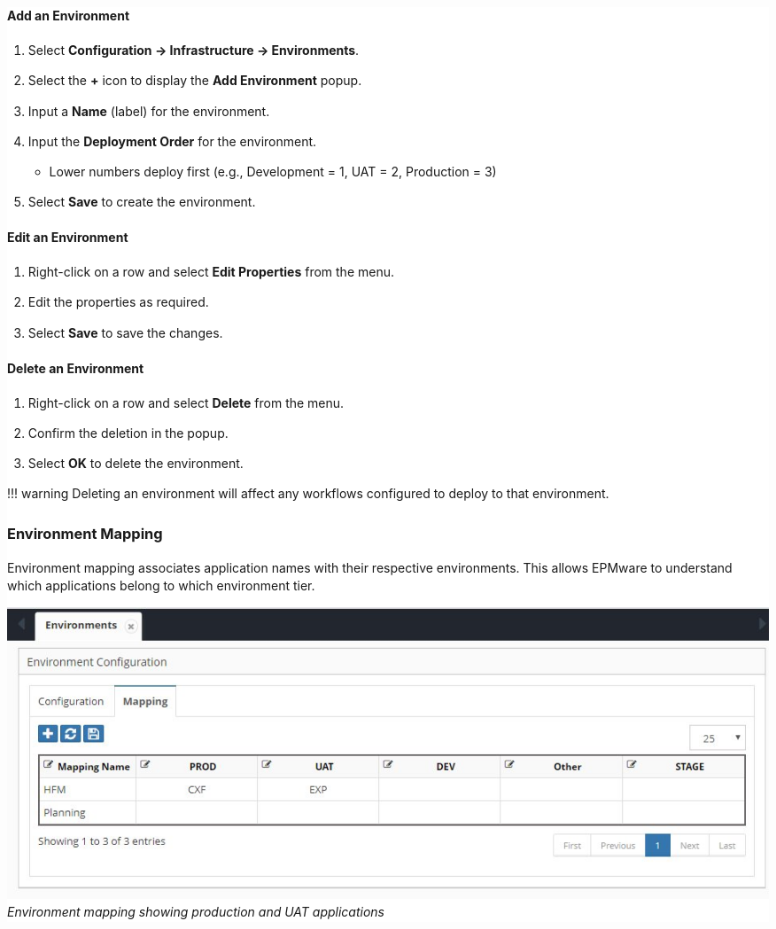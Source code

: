 #### Add an Environment

1. Select **Configuration → Infrastructure → Environments**.

2. Select the **+** icon to display the **Add Environment** popup.

3. Input a **Name** (label) for the environment.

4. Input the **Deployment Order** for the environment.
   - Lower numbers deploy first (e.g., Development = 1, UAT = 2, Production = 3)

5. Select **Save** to create the environment.

#### Edit an Environment

1. Right-click on a row and select **Edit Properties** from the menu.

2. Edit the properties as required.

3. Select **Save** to save the changes.

#### Delete an Environment

1. Right-click on a row and select **Delete** from the menu.

2. Confirm the deletion in the popup.

3. Select **OK** to delete the environment.

!!! warning
    Deleting an environment will affect any workflows configured to deploy to that environment.

### Environment Mapping

Environment mapping associates application names with their respective environments. This allows EPMware to understand which applications belong to which environment tier.

![Environment Mapping](../assets/images/configuration/environment-mapping.png)<br/>
*Environment mapping showing production and UAT applications*
